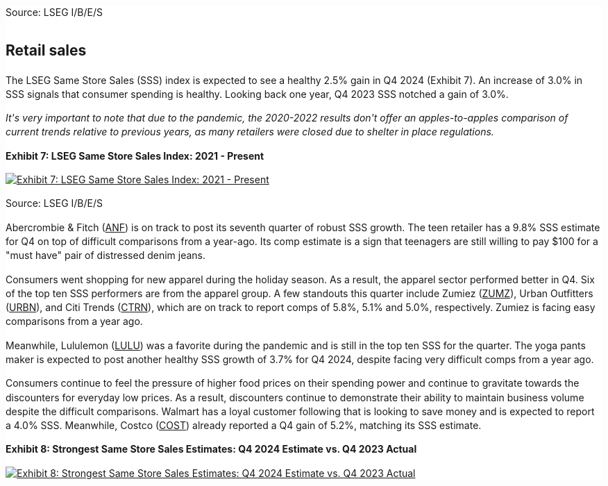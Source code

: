 

Source: LSEG I/B/E/S



**Retail sales**
----------------

The LSEG Same Store Sales (SSS) index is expected to see a healthy 2.5% gain in Q4 2024 (Exhibit 7). An increase of 3.0% in SSS signals that consumer spending is healthy. Looking back one year, Q4 2023 SSS notched a gain of 3.0%.

*It's very important to note that due to the pandemic, the 2020-2022 results don't offer an apples-to-apples comparison of current trends relative to previous years, as many retailers were closed due to shelter in place regulations.*

**Exhibit 7: LSEG Same Store Sales Index: 2021 - Present**

[![Exhibit 7: LSEG Same Store Sales Index: 2021 - Present](https://static.seekingalpha.com/uploads/2025/2/14/saupload_Picture7_thumb1.png)](https://static.seekingalpha.com/uploads/2025/2/14/saupload_Picture7.png)



Source: LSEG I/B/E/S



Abercrombie & Fitch ([ANF](https://seekingalpha.com/symbol/ANF "Abercrombie & Fitch Co.")) is on track to post its seventh quarter of robust SSS growth. The teen retailer has a 9.8% SSS estimate for Q4 on top of difficult comparisons from a year-ago. Its comp estimate is a sign that teenagers are still willing to pay $100 for a "must have" pair of distressed denim jeans.

Consumers went shopping for new apparel during the holiday season. As a result, the apparel sector performed better in Q4. Six of the top ten SSS performers are from the apparel group. A few standouts this quarter include Zumiez ([ZUMZ](https://seekingalpha.com/symbol/ZUMZ "Zumiez Inc.")), Urban Outfitters ([URBN](https://seekingalpha.com/symbol/URBN "Urban Outfitters, Inc.")), and Citi Trends ([CTRN](https://seekingalpha.com/symbol/CTRN "Citi Trends, Inc.")), which are on track to report comps of 5.8%, 5.1% and 5.0%, respectively. Zumiez is facing easy comparisons from a year ago.

Meanwhile, Lululemon ([LULU](https://seekingalpha.com/symbol/LULU "Lululemon Athletica Inc.")) was a favorite during the pandemic and is still in the top ten SSS for the quarter. The yoga pants maker is expected to post another healthy SSS growth of 3.7% for Q4 2024, despite facing very difficult comps from a year ago.

Consumers continue to feel the pressure of higher food prices on their spending power and continue to gravitate towards the discounters for everyday low prices. As a result, discounters continue to demonstrate their ability to maintain business volume despite the difficult comparisons. Walmart has a loyal customer following that is looking to save money and is expected to report a 4.0% SSS. Meanwhile, Costco ([COST](https://seekingalpha.com/symbol/COST "Costco Wholesale Corporation")) already reported a Q4 gain of 5.2%, matching its SSS estimate.

**Exhibit 8: Strongest Same Store Sales Estimates: Q4 2024 Estimate vs. Q4 2023 Actual**

[![Exhibit 8: Strongest Same Store Sales Estimates: Q4 2024 Estimate vs. Q4 2023 Actual](https://static.seekingalpha.com/uploads/2025/2/14/saupload_Picture8_thumb1.png)](https://static.seekingalpha.com/uploads/2025/2/14/saupload_Picture8.png)


